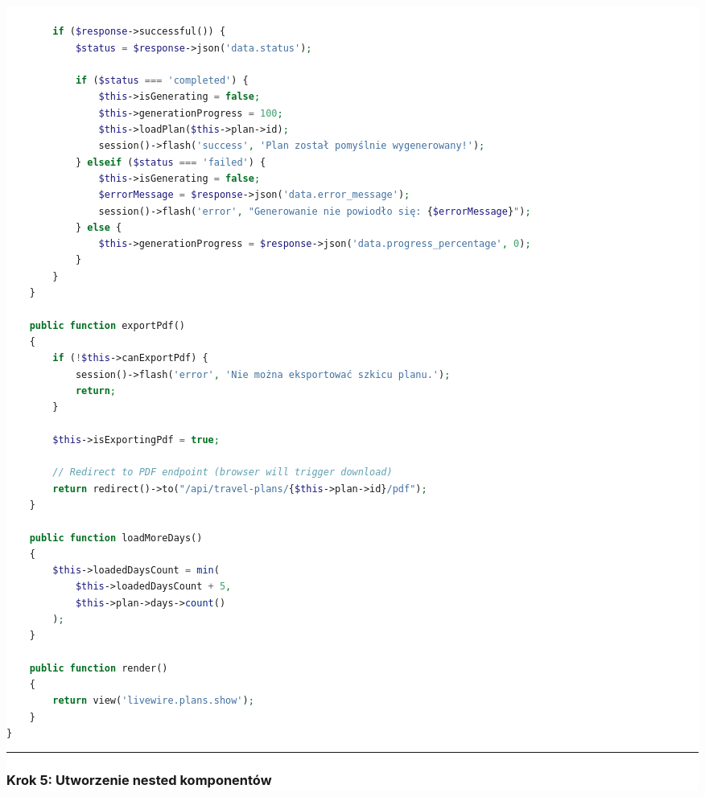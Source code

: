 ```php

        if ($response->successful()) {
            $status = $response->json('data.status');

            if ($status === 'completed') {
                $this->isGenerating = false;
                $this->generationProgress = 100;
                $this->loadPlan($this->plan->id);
                session()->flash('success', 'Plan został pomyślnie wygenerowany!');
            } elseif ($status === 'failed') {
                $this->isGenerating = false;
                $errorMessage = $response->json('data.error_message');
                session()->flash('error', "Generowanie nie powiodło się: {$errorMessage}");
            } else {
                $this->generationProgress = $response->json('data.progress_percentage', 0);
            }
        }
    }

    public function exportPdf()
    {
        if (!$this->canExportPdf) {
            session()->flash('error', 'Nie można eksportować szkicu planu.');
            return;
        }

        $this->isExportingPdf = true;

        // Redirect to PDF endpoint (browser will trigger download)
        return redirect()->to("/api/travel-plans/{$this->plan->id}/pdf");
    }

    public function loadMoreDays()
    {
        $this->loadedDaysCount = min(
            $this->loadedDaysCount + 5,
            $this->plan->days->count()
        );
    }

    public function render()
    {
        return view('livewire.plans.show');
    }
}
```

---

### Krok 5: Utworzenie nested komponentów

